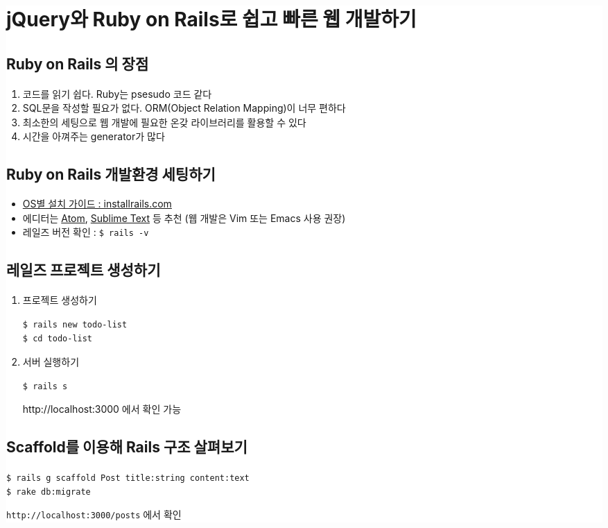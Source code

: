 # jQuery와 Ruby on Rails로 쉽고 빠른 웹 개발하기

## Ruby on Rails 의 장점

1. 코드를 읽기 쉽다. Ruby는 psesudo 코드 같다
2. SQL문을 작성할 필요가 없다. ORM(Object Relation Mapping)이 너무 편하다
3. 최소한의 세팅으로 웹 개발에 필요한 온갖 라이브러리를 활용할 수 있다
4. 시간을 아껴주는 generator가 많다

## Ruby on Rails 개발환경 세팅하기

- [OS별 설치 가이드 : installrails.com](http://installrails.com/)
- 에디터는 [Atom](https://atom.io/), [Sublime Text](https://www.sublimetext.com/) 등 추천 (웹 개발은 Vim 또는 Emacs 사용 권장)
- 레일즈 버전 확인 : `$ rails -v`

## 레일즈 프로젝트 생성하기

1. 프로젝트 생성하기

    ```bash
    $ rails new todo-list
    $ cd todo-list
    ```

1. 서버 실행하기

    ```bash
    $ rails s
    ```

    http://localhost:3000 에서 확인 가능

## Scaffold를 이용해 Rails 구조 살펴보기

```
$ rails g scaffold Post title:string content:text
$ rake db:migrate
```

`http://localhost:3000/posts` 에서 확인

